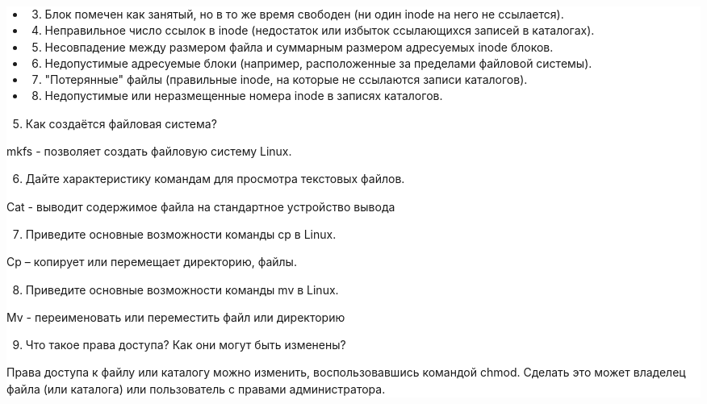  - 3) Блок помечен как занятый, но в то же время свободен (ни один inode на него не ссылается).

 - 4) Неправильное число ссылок в inode (недостаток или избыток ссылающихся записей в каталогах).

 - 5) Несовпадение между размером файла и суммарным размером адресуемых inode блоков.

 - 6) Недопустимые адресуемые блоки (например, расположенные за пределами файловой системы).

 - 7) "Потерянные" файлы (правильные inode, на которые не ссылаются записи каталогов).

 - 8) Недопустимые или неразмещенные номера inode в записях каталогов.

5. Как создаётся файловая система?

mkfs - позволяет создать файловую систему Linux.

6. Дайте характеристику командам для просмотра текстовых файлов.

Cat - выводит содержимое файла на стандартное устройство вывода

7. Приведите основные возможности команды cp в Linux.

Cp – копирует или перемещает директорию, файлы.

8. Приведите основные возможности команды mv в Linux.

Mv - переименовать или переместить файл или директорию

9. Что такое права доступа? Как они могут быть изменены?

Права доступа к файлу или каталогу можно изменить, воспользовавшись командой chmod. Сделать это может владелец файла (или каталога) или пользователь с правами администратора. 
